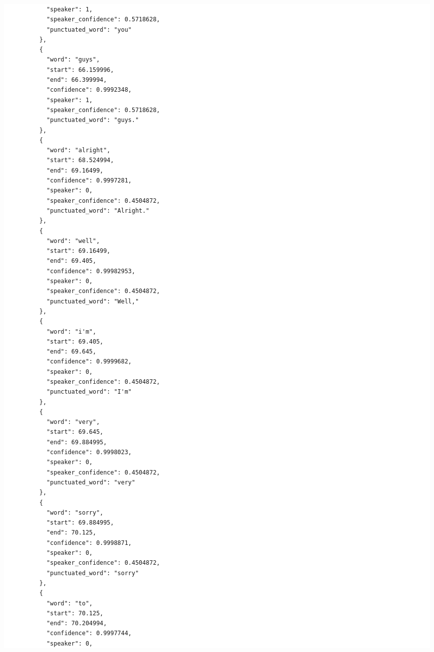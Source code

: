                 "speaker": 1,
                "speaker_confidence": 0.5718628,
                "punctuated_word": "you"
              },
              {
                "word": "guys",
                "start": 66.159996,
                "end": 66.399994,
                "confidence": 0.9992348,
                "speaker": 1,
                "speaker_confidence": 0.5718628,
                "punctuated_word": "guys."
              },
              {
                "word": "alright",
                "start": 68.524994,
                "end": 69.16499,
                "confidence": 0.9997281,
                "speaker": 0,
                "speaker_confidence": 0.4504872,
                "punctuated_word": "Alright."
              },
              {
                "word": "well",
                "start": 69.16499,
                "end": 69.405,
                "confidence": 0.99982953,
                "speaker": 0,
                "speaker_confidence": 0.4504872,
                "punctuated_word": "Well,"
              },
              {
                "word": "i'm",
                "start": 69.405,
                "end": 69.645,
                "confidence": 0.9999682,
                "speaker": 0,
                "speaker_confidence": 0.4504872,
                "punctuated_word": "I'm"
              },
              {
                "word": "very",
                "start": 69.645,
                "end": 69.884995,
                "confidence": 0.9998023,
                "speaker": 0,
                "speaker_confidence": 0.4504872,
                "punctuated_word": "very"
              },
              {
                "word": "sorry",
                "start": 69.884995,
                "end": 70.125,
                "confidence": 0.9998871,
                "speaker": 0,
                "speaker_confidence": 0.4504872,
                "punctuated_word": "sorry"
              },
              {
                "word": "to",
                "start": 70.125,
                "end": 70.204994,
                "confidence": 0.9997744,
                "speaker": 0,